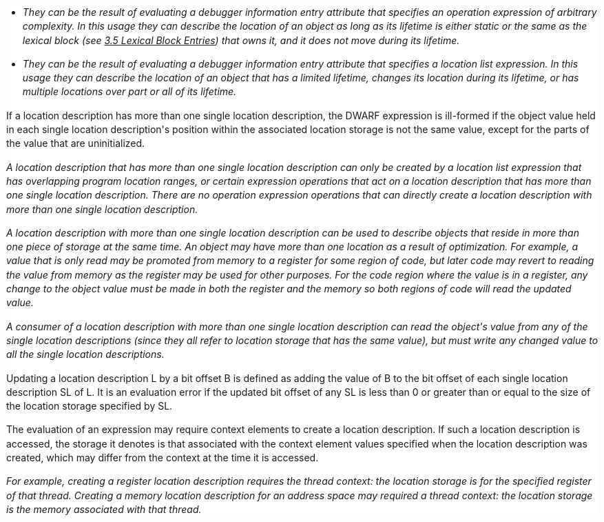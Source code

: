 - <i>They can be the result of evaluating a debugger information entry attribute
  that specifies an operation expression of arbitrary complexity. In this usage
  they can describe the location of an object as long as its lifetime is either
  static or the same as the lexical block (see [3.5 Lexical Block
  Entries](#lexical-block-entries)) that owns it, and it does not move during
  its lifetime.</i>

- <i>They can be the result of evaluating a debugger information entry attribute
  that specifies a location list expression. In this usage they can describe the
  location of an object that has a limited lifetime, changes its location during
  its lifetime, or has multiple locations over part or all of its lifetime.</i>

If a location description has more than one single location description, the
DWARF expression is ill-formed if the object value held in each single location
description's position within the associated location storage is not the same
value, except for the parts of the value that are uninitialized.

<i>A location description that has more than one single location description can
only be created by a location list expression that has overlapping program
location ranges, or certain expression operations that act on a location
description that has more than one single location description. There are no
operation expression operations that can directly create a location description
with more than one single location description.</i>

<i>A location description with more than one single location description can be
used to describe objects that reside in more than one piece of storage at the
same time. An object may have more than one location as a result of
optimization. For example, a value that is only read may be promoted from memory
to a register for some region of code, but later code may revert to reading the
value from memory as the register may be used for other purposes. For the code
region where the value is in a register, any change to the object value must be
made in both the register and the memory so both regions of code will read the
updated value.</i>

<i>A consumer of a location description with more than one single location
description can read the object's value from any of the single location
descriptions (since they all refer to location storage that has the same value),
but must write any changed value to all the single location descriptions.</i>

Updating a location description L by a bit offset B is defined as adding the
value of B to the bit offset of each single location description SL of L. It is
an evaluation error if the updated bit offset of any SL is less than 0 or
greater than or equal to the size of the location storage specified by SL.

The evaluation of an expression may require context elements to create a
location description. If such a location description is accessed, the storage it
denotes is that associated with the context element values specified when the
location description was created, which may differ from the context at the time
it is accessed.

<i>For example, creating a register location description requires the thread
context: the location storage is for the specified register of that thread.
Creating a memory location description for an address space may required a
thread context: the location storage is the memory associated with that
thread.</i>
